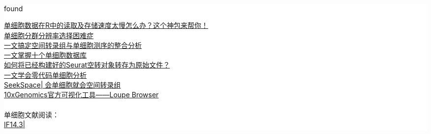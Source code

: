 found</span></a><br></section><section><a target="_blank" href="http://mp.weixin.qq.com/s?__biz=MzAwMzIzOTk5OQ==&amp;mid=2247500270&amp;idx=1&amp;sn=11bdf3c7f9042fc03f9ed237a9b9677b&amp;chksm=9b3cb8beac4b31a8bf1d9fb862553ed32ac9a56f4a6e0f2d38c9478132f87327d8c6b6940573&amp;scene=21#wechat_redirect" textvalue="单细胞数据在R中的读取及存储速度太慢怎么办？这个神包来帮你！" linktype="text" imgurl="" imgdata="null" data-itemshowtype="0" tab="innerlink" data-linktype="2" hasload="1">单细胞数据在R中的读取及存储速度太慢怎么办？这个神包来帮你！</a><br></section><section><a target="_blank" href="http://mp.weixin.qq.com/s?__biz=MzAwMzIzOTk5OQ==&amp;mid=2247501241&amp;idx=1&amp;sn=9e15d23f721ad7f4ae1335ce5362031b&amp;chksm=9b3cbce9ac4b35ff43434c0384afbbf5689f5b62a677e55e8a635d4812da57593d85a73cf48b&amp;scene=21#wechat_redirect" textvalue="单细胞分群分辨率选择困难症" linktype="text" imgurl="" imgdata="null" data-itemshowtype="0" tab="innerlink" data-linktype="2" hasload="1">单细胞分群分辨率选择困难症</a><br></section><section><a target="_blank" href="http://mp.weixin.qq.com/s?__biz=MzAwMzIzOTk5OQ==&amp;mid=2247507210&amp;idx=1&amp;sn=f32037ffefd60b0d1bcca7bf9c3e0823&amp;chksm=9b3ca45aac4b2d4cf0c68299db3a2891130d89d9e0fe2a9ecb34b394736550bcf7d7c51090cc&amp;scene=21#wechat_redirect" textvalue="一文搞定空间转录组与单细胞测序的整合分析" linktype="text" imgurl="" imgdata="null" data-itemshowtype="0" tab="innerlink" data-linktype="2" hasload="1"><span>一文搞定空间转录组与单细胞测序的整合分析</span></a><br></section><section><a target="_blank" href="http://mp.weixin.qq.com/s?__biz=MzAwMzIzOTk5OQ==&amp;mid=2247507979&amp;idx=1&amp;sn=e94225b592733f2e22b4b09245027365&amp;chksm=9b3cd95bac4b504df8dc25d9c5cfddf56d3b47e7cc6f33a7ef369bc916c60abb6b49277b79f7&amp;scene=21#wechat_redirect" textvalue="一文掌握十个单细胞数据库" linktype="text" imgurl="" imgdata="null" data-itemshowtype="0" tab="innerlink" data-linktype="2" hasload="1"><span>一文掌握十个单细胞数据库</span></a><br></section><section><a target="_blank" href="http://mp.weixin.qq.com/s?__biz=MzAwMzIzOTk5OQ==&amp;mid=2247508133&amp;idx=1&amp;sn=297b8fb9cc8f33a1d19167dba1104e97&amp;chksm=9b3cd9f5ac4b50e36df53e3e18bb2990d9635d88a725f1e54fc5eb5967ac9f0934b79cbb8b34&amp;scene=21#wechat_redirect" textvalue="如何将已经构建好的Seurat空转对象转存为原始文件？" linktype="text" imgurl="" imgdata="null" data-itemshowtype="0" tab="innerlink" data-linktype="2" hasload="1"><span>如何将已经构建好的Seurat空转对象转存为原始文件？</span></a><br></section><section><a target="_blank" href="http://mp.weixin.qq.com/s?__biz=MzAwMzIzOTk5OQ==&amp;mid=2247511007&amp;idx=1&amp;sn=e7be3d9775890e5717889714629cfaf5&amp;chksm=9b3cd28fac4b5b9936428d5f74d8b581b5cddc18d0fc42e2a5d75604cce080588d50f1304a17&amp;scene=21#wechat_redirect" textvalue="一文学会零代码单细胞分析" linktype="text" imgurl="" imgdata="null" data-itemshowtype="0" tab="innerlink" data-linktype="2" hasload="1"><span>一文学会零代码单细胞分析</span></a><br></section><section><a target="_blank" href="http://mp.weixin.qq.com/s?__biz=MzAwMzIzOTk5OQ==&amp;mid=2247511779&amp;idx=1&amp;sn=23868525d86a9ed7867a3837ed18612c&amp;chksm=9b3cd7b3ac4b5ea502950d0278d68da978f6011b2597c3ec90fb77e79320883fb4a5be2d5399&amp;scene=21#wechat_redirect" textvalue="SeekSpace| 会单细胞就会空间转录组" linktype="text" imgurl="" imgdata="null" data-itemshowtype="0" tab="innerlink" data-linktype="2" hasload="1"><span>SeekSpace| 会单细胞就会空间转录组</span></a><br></section><section><a target="_blank" href="http://mp.weixin.qq.com/s?__biz=MzAwMzIzOTk5OQ==&amp;mid=2247519698&amp;idx=1&amp;sn=0135ef1763fc146252835f2bd7f728ec&amp;chksm=9b3cf482ac4b7d949d0936f11b487d5da4fd8f235bb86f63e960e23785885b9db0d14897b63d&amp;scene=21#wechat_redirect" textvalue="10xGenomics官方可视化工具——Loupe Browser" linktype="text" imgurl="" imgdata="null" data-itemshowtype="0" tab="innerlink" data-linktype="2" hasload="1"><span>10xGenomics官方可视化工具——Loupe Browser</span></a><br></section><section><br></section><section><span>单细胞文献阅读：</span></section><section><span><a target="_blank" href="http://mp.weixin.qq.com/s?__biz=MzAwMzIzOTk5OQ==&amp;mid=2247520900&amp;idx=1&amp;sn=157134292ffc2e5df730c5ba8a357b61&amp;chksm=9b3cebd4ac4b62c286543c30381e9b4fdb8b44b28d4fa902fb963bbd45b28e1d3f1bc98eb148&amp;scene=21#wechat_redirect" textvalue="IF14.3| scRNA-seq+脂质组多组学分析揭示宫内生长受限导致肝损伤的性别差异" linktype="text" imgurl="" imgdata="null" data-itemshowtype="0" tab="innerlink" data-linktype="2">IF14.3|